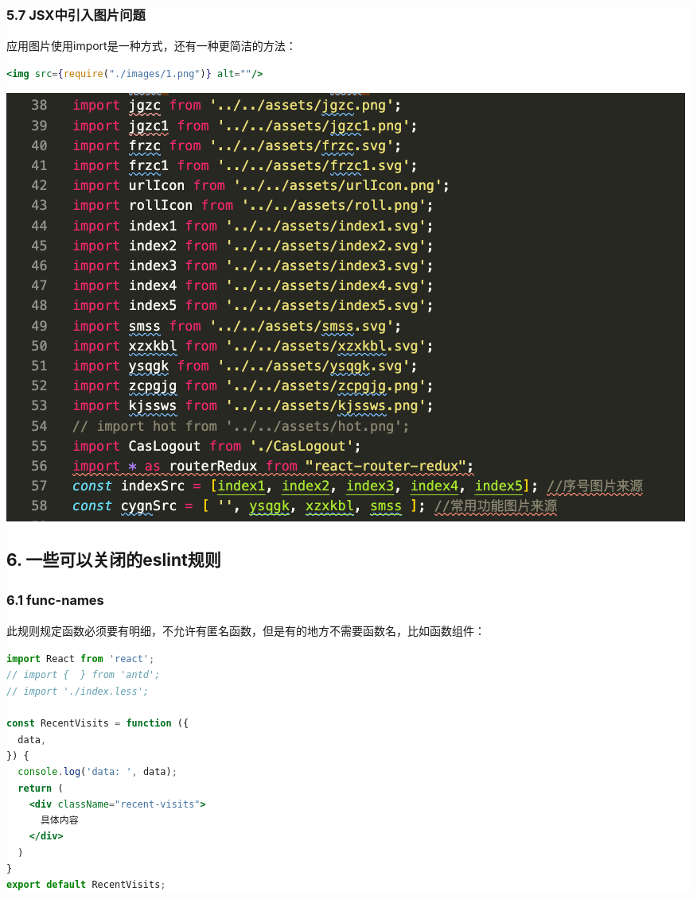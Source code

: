 
### 5.7 JSX中引入图片问题

应用图片使用import是一种方式，还有一种更简洁的方法：

```jsx
<img src={require("./images/1.png")} alt=""/>
```



![](./img/020-eslint.png)



## 6. 一些可以关闭的eslint规则

### 6.1 func-names

此规则规定函数必须要有明细，不允许有匿名函数，但是有的地方不需要函数名，比如函数组件：

```jsx
import React from 'react';
// import {  } from 'antd';
// import './index.less';

const RecentVisits = function ({ 
  data,
}) {
  console.log('data: ', data);
  return (
    <div className="recent-visits">
      具体内容
    </div>
  )
}
export default RecentVisits;
```
